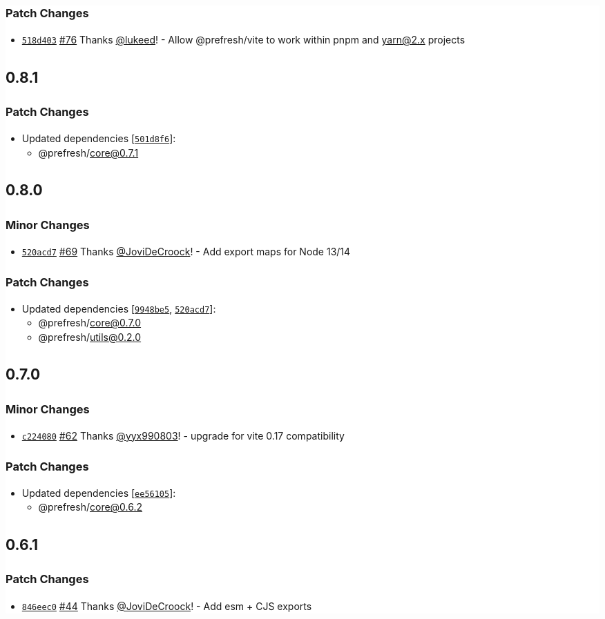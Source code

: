 ### Patch Changes

- [`518d403`](https://github.com/preactjs/prefresh/commit/518d4030a4b2c0e3d53636808633d9f049aa5695) [#76](https://github.com/preactjs/prefresh/pull/76) Thanks [@lukeed](https://github.com/lukeed)! - Allow @prefresh/vite to work within pnpm and yarn@2.x projects

## 0.8.1

### Patch Changes

- Updated dependencies [[`501d8f6`](https://github.com/preactjs/prefresh/commit/501d8f6e62db87099846b80fc4d22185c2e3dad2)]:
  - @prefresh/core@0.7.1

## 0.8.0

### Minor Changes

- [`520acd7`](https://github.com/preactjs/prefresh/commit/520acd75ea2a1414ccf8a614049f7b159f448a90) [#69](https://github.com/preactjs/prefresh/pull/69) Thanks [@JoviDeCroock](https://github.com/JoviDeCroock)! - Add export maps for Node 13/14

### Patch Changes

- Updated dependencies [[`9948be5`](https://github.com/preactjs/prefresh/commit/9948be52120d03992a183f24e9f4ef53a9a27629), [`520acd7`](https://github.com/preactjs/prefresh/commit/520acd75ea2a1414ccf8a614049f7b159f448a90)]:
  - @prefresh/core@0.7.0
  - @prefresh/utils@0.2.0

## 0.7.0

### Minor Changes

- [`c224080`](https://github.com/preactjs/prefresh/commit/c2240803a1631061085046da42c64fdcca78e3b8) [#62](https://github.com/preactjs/prefresh/pull/62) Thanks [@yyx990803](https://github.com/yyx990803)! - upgrade for vite 0.17 compatibility

### Patch Changes

- Updated dependencies [[`ee56105`](https://github.com/preactjs/prefresh/commit/ee5610575228663c08d40eed17a46064089d0075)]:
  - @prefresh/core@0.6.2

## 0.6.1

### Patch Changes

- [`846eec0`](https://github.com/preactjs/prefresh/commit/846eec0a77ba8f9b8e1ea36bfc0dd6a6ad7ba94c) [#44](https://github.com/preactjs/prefresh/pull/44) Thanks [@JoviDeCroock](https://github.com/JoviDeCroock)! - Add esm + CJS exports
